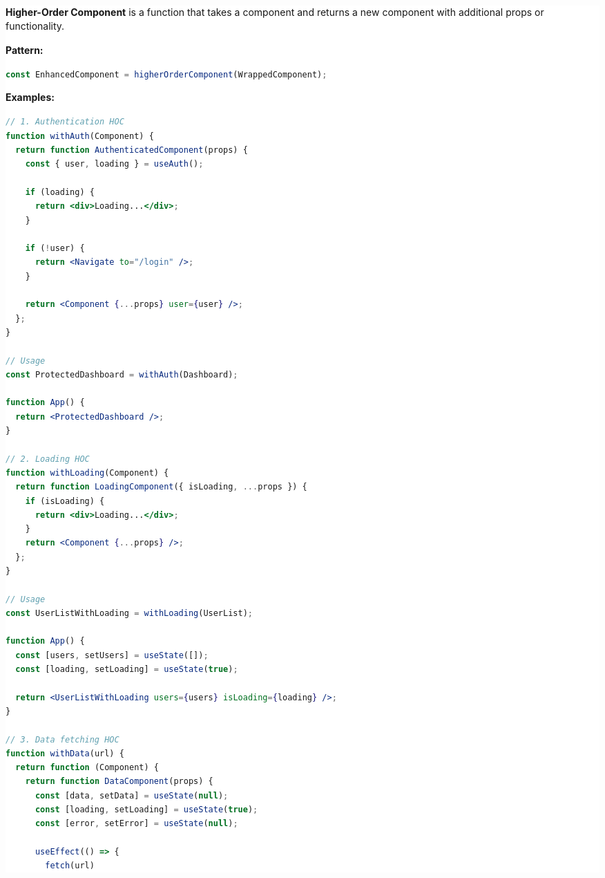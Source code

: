 **Higher-Order Component** is a function that takes a component and returns a new component with additional props or functionality.

**Pattern:**

```jsx
const EnhancedComponent = higherOrderComponent(WrappedComponent);
```

**Examples:**

```jsx
// 1. Authentication HOC
function withAuth(Component) {
  return function AuthenticatedComponent(props) {
    const { user, loading } = useAuth();

    if (loading) {
      return <div>Loading...</div>;
    }

    if (!user) {
      return <Navigate to="/login" />;
    }

    return <Component {...props} user={user} />;
  };
}

// Usage
const ProtectedDashboard = withAuth(Dashboard);

function App() {
  return <ProtectedDashboard />;
}

// 2. Loading HOC
function withLoading(Component) {
  return function LoadingComponent({ isLoading, ...props }) {
    if (isLoading) {
      return <div>Loading...</div>;
    }
    return <Component {...props} />;
  };
}

// Usage
const UserListWithLoading = withLoading(UserList);

function App() {
  const [users, setUsers] = useState([]);
  const [loading, setLoading] = useState(true);

  return <UserListWithLoading users={users} isLoading={loading} />;
}

// 3. Data fetching HOC
function withData(url) {
  return function (Component) {
    return function DataComponent(props) {
      const [data, setData] = useState(null);
      const [loading, setLoading] = useState(true);
      const [error, setError] = useState(null);

      useEffect(() => {
        fetch(url)
```